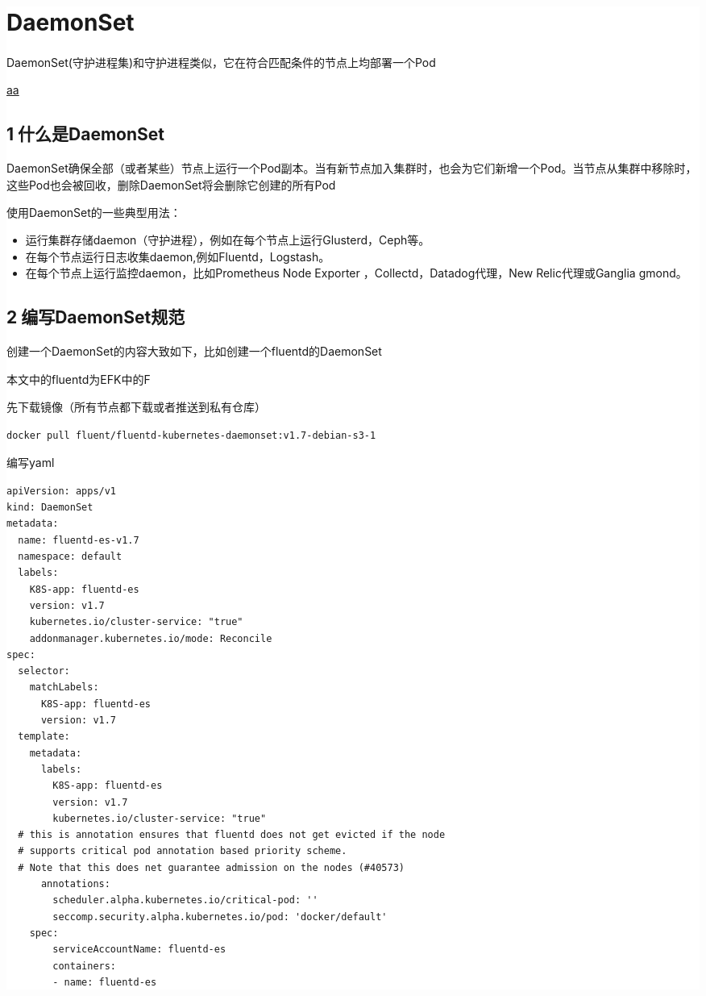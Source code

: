 # DaemonSet

DaemonSet(守护进程集)和守护进程类似，它在符合匹配条件的节点上均部署一个Pod

[aa](https://github.com/mytting/kubernetes/blob/master/kubernetes%E5%9F%BA%E7%A1%80/F-DaemonSet.md#3-%E5%88%9B%E5%BB%BAdaemonset)

## 1 什么是DaemonSet

DaemonSet确保全部（或者某些）节点上运行一个Pod副本。当有新节点加入集群时，也会为它们新增一个Pod。当节点从集群中移除时，这些Pod也会被回收，删除DaemonSet将会删除它创建的所有Pod

使用DaemonSet的一些典型用法：

- 运行集群存储daemon（守护进程），例如在每个节点上运行Glusterd，Ceph等。
- 在每个节点运行日志收集daemon,例如Fluentd，Logstash。
- 在每个节点上运行监控daemon，比如Prometheus Node Exporter ，Collectd，Datadog代理，New Relic代理或Ganglia gmond。

## 2 编写DaemonSet规范

创建一个DaemonSet的内容大致如下，比如创建一个fluentd的DaemonSet

本文中的fluentd为EFK中的F



先下载镜像（所有节点都下载或者推送到私有仓库）

```
docker pull fluent/fluentd-kubernetes-daemonset:v1.7-debian-s3-1
```



编写yaml

```
apiVersion: apps/v1
kind: DaemonSet
metadata:
  name: fluentd-es-v1.7
  namespace: default
  labels:
    K8S-app: fluentd-es
    version: v1.7
    kubernetes.io/cluster-service: "true"
    addonmanager.kubernetes.io/mode: Reconcile
spec:
  selector:
    matchLabels:
      K8S-app: fluentd-es
      version: v1.7
  template:
    metadata:
      labels:
        K8S-app: fluentd-es
        version: v1.7
        kubernetes.io/cluster-service: "true"
  # this is annotation ensures that fluentd does not get evicted if the node
  # supports critical pod annotation based priority scheme.
  # Note that this does net guarantee admission on the nodes (#40573)
      annotations:
        scheduler.alpha.kubernetes.io/critical-pod: ''
        seccomp.security.alpha.kubernetes.io/pod: 'docker/default'
    spec:
        serviceAccountName: fluentd-es
        containers:
        - name: fluentd-es
```